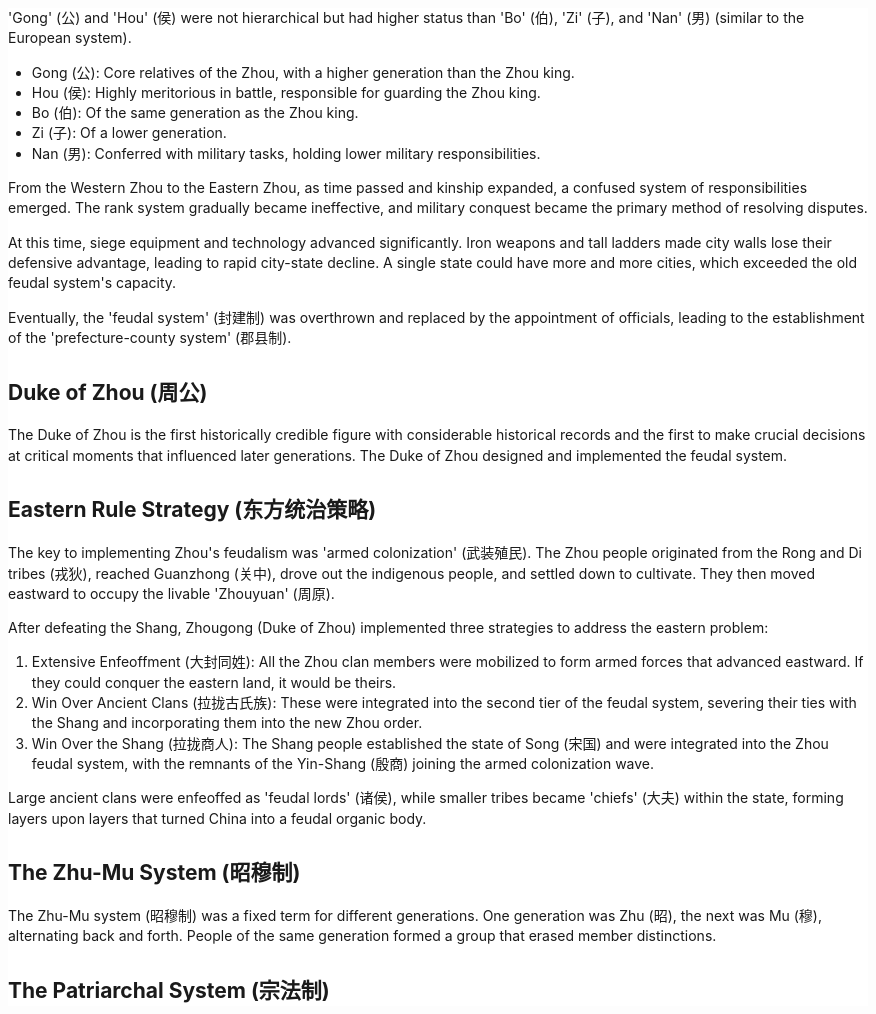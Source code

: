 'Gong' (公) and 'Hou' (侯) were not hierarchical but had higher status than 'Bo' (伯), 'Zi' (子), and 'Nan' (男) (similar to the European system).

* Gong (公): Core relatives of the Zhou, with a higher generation than the Zhou king.
* Hou (侯): Highly meritorious in battle, responsible for guarding the Zhou king.
* Bo (伯): Of the same generation as the Zhou king.
* Zi (子): Of a lower generation.
* Nan (男): Conferred with military tasks, holding lower military responsibilities.

From the Western Zhou to the Eastern Zhou, as time passed and kinship expanded, a confused system of responsibilities emerged. The rank system gradually became ineffective, and military conquest became the primary method of resolving disputes.

At this time, siege equipment and technology advanced significantly. Iron weapons and tall ladders made city walls lose their defensive advantage, leading to rapid city-state decline. A single state could have more and more cities, which exceeded the old feudal system's capacity.

Eventually, the 'feudal system' (封建制) was overthrown and replaced by the appointment of officials, leading to the establishment of the 'prefecture-county system' (郡县制).

## Duke of Zhou (周公)

The Duke of Zhou is the first historically credible figure with considerable historical records and the first to make crucial decisions at critical moments that influenced later generations. The Duke of Zhou designed and implemented the feudal system.

## Eastern Rule Strategy (东方统治策略)

The key to implementing Zhou's feudalism was 'armed colonization' (武装殖民). The Zhou people originated from the Rong and Di tribes (戎狄), reached Guanzhong (关中), drove out the indigenous people, and settled down to cultivate. They then moved eastward to occupy the livable 'Zhouyuan' (周原).

After defeating the Shang, Zhougong (Duke of Zhou) implemented three strategies to address the eastern problem:

1. Extensive Enfeoffment (大封同姓): All the Zhou clan members were mobilized to form armed forces that advanced eastward. If they could conquer the eastern land, it would be theirs.
2. Win Over Ancient Clans (拉拢古氏族): These were integrated into the second tier of the feudal system, severing their ties with the Shang and incorporating them into the new Zhou order.
3. Win Over the Shang (拉拢商人): The Shang people established the state of Song (宋国) and were integrated into the Zhou feudal system, with the remnants of the Yin-Shang (殷商) joining the armed colonization wave.

Large ancient clans were enfeoffed as 'feudal lords' (诸侯), while smaller tribes became 'chiefs' (大夫) within the state, forming layers upon layers that turned China into a feudal organic body.

## The Zhu-Mu System (昭穆制)

The Zhu-Mu system (昭穆制) was a fixed term for different generations. One generation was Zhu (昭), the next was Mu (穆), alternating back and forth. People of the same generation formed a group that erased member distinctions.

## The Patriarchal System (宗法制)
